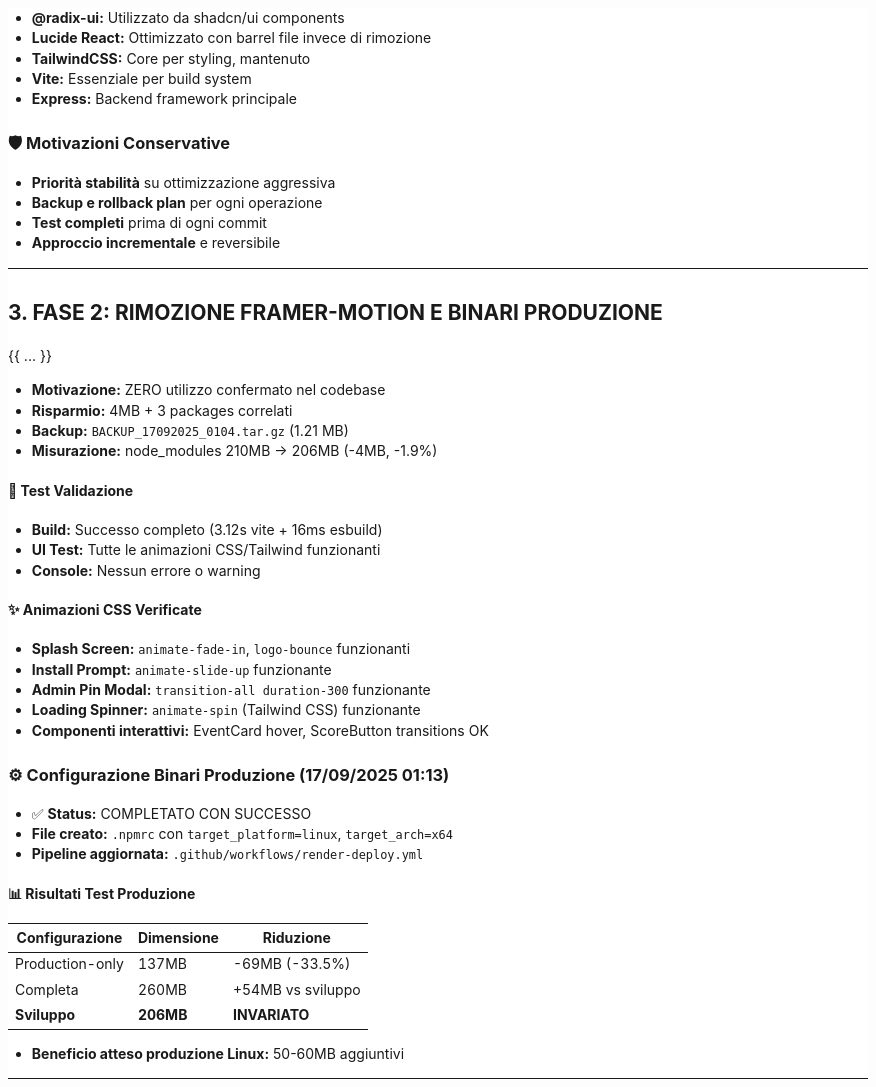 - **@radix-ui:** Utilizzato da shadcn/ui components
- **Lucide React:** Ottimizzato con barrel file invece di rimozione
- **TailwindCSS:** Core per styling, mantenuto
- **Vite:** Essenziale per build system
- **Express:** Backend framework principale

### 🛡️ Motivazioni Conservative

- **Priorità stabilità** su ottimizzazione aggressiva
- **Backup e rollback plan** per ogni operazione
- **Test completi** prima di ogni commit
- **Approccio incrementale** e reversibile

---

## 3. FASE 2: RIMOZIONE FRAMER-MOTION E BINARI PRODUZIONE

{{ ... }}
- **Motivazione:** ZERO utilizzo confermato nel codebase
- **Risparmio:** 4MB + 3 packages correlati
- **Backup:** `BACKUP_17092025_0104.tar.gz` (1.21 MB)
- **Misurazione:** node_modules 210MB → 206MB (-4MB, -1.9%)

#### 🧪 Test Validazione
- **Build:** Successo completo (3.12s vite + 16ms esbuild)
- **UI Test:** Tutte le animazioni CSS/Tailwind funzionanti
- **Console:** Nessun errore o warning

#### ✨ Animazioni CSS Verificate
- **Splash Screen:** `animate-fade-in`, `logo-bounce` funzionanti
- **Install Prompt:** `animate-slide-up` funzionante
- **Admin Pin Modal:** `transition-all duration-300` funzionante
- **Loading Spinner:** `animate-spin` (Tailwind CSS) funzionante
- **Componenti interattivi:** EventCard hover, ScoreButton transitions OK

### ⚙️ Configurazione Binari Produzione (17/09/2025 01:13)

- ✅ **Status:** COMPLETATO CON SUCCESSO
- **File creato:** `.npmrc` con `target_platform=linux`, `target_arch=x64`
- **Pipeline aggiornata:** `.github/workflows/render-deploy.yml`

#### 📊 Risultati Test Produzione
| Configurazione | Dimensione | Riduzione |
|----------------|------------|-----------|
| Production-only | 137MB | -69MB (-33.5%) |
| Completa | 260MB | +54MB vs sviluppo |
| **Sviluppo** | **206MB** | **INVARIATO** |

- **Beneficio atteso produzione Linux:** 50-60MB aggiuntivi

---
